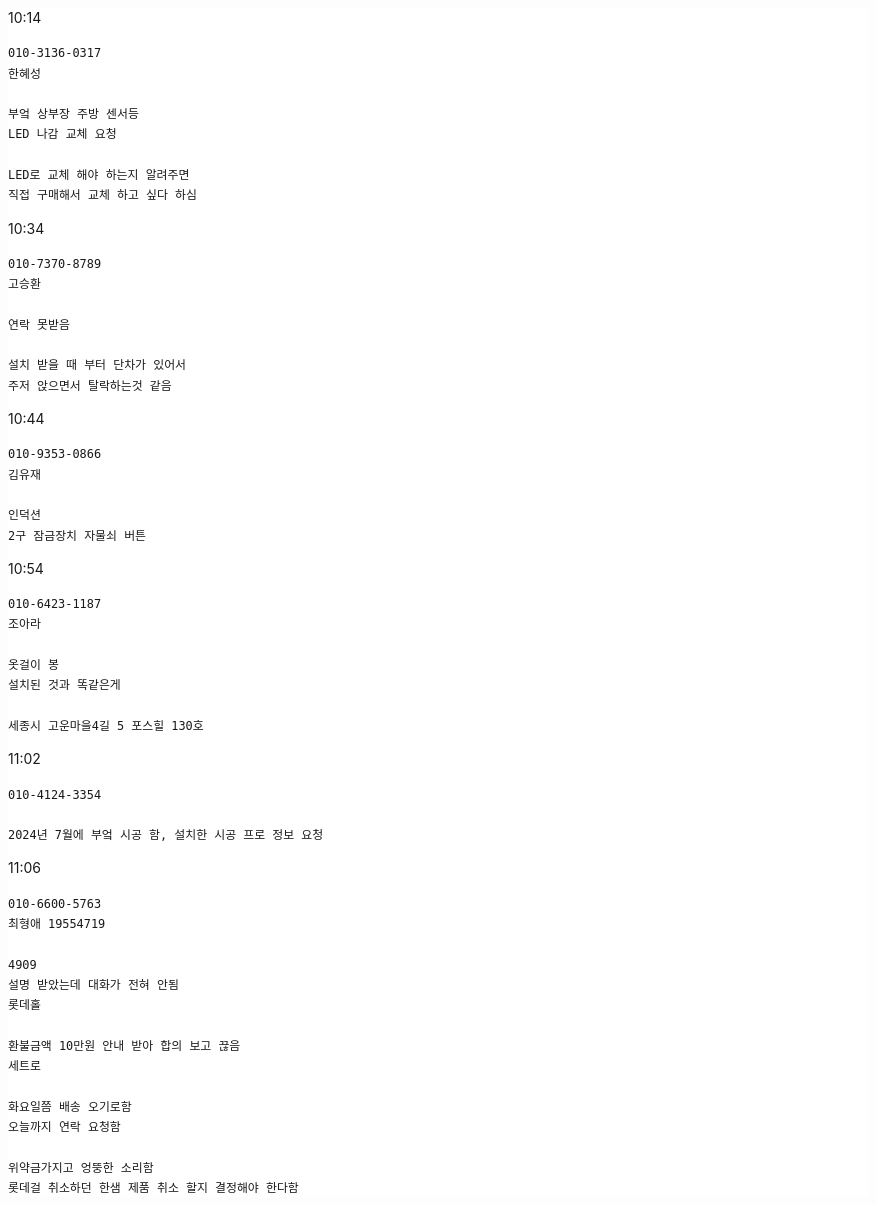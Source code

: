 10:14
```
010-3136-0317
한혜성

부엌 상부장 주방 센서등
LED 나감 교체 요청

LED로 교체 해야 하는지 알려주면
직접 구매해서 교체 하고 싶다 하심
```

10:34
```
010-7370-8789
고승환

연락 못받음

설치 받을 때 부터 단차가 있어서 
주저 앉으면서 탈락하는것 같음
```

10:44
```
010-9353-0866
김유재

인덕션
2구 잠금장치 자물쇠 버튼
```

10:54
```
010-6423-1187
조아라

옷걸이 봉
설치된 것과 똑같은게 

세종시 고운마을4길 5 포스힐 130호
```

11:02 
```
010-4124-3354

2024년 7월에 부엌 시공 함, 설치한 시공 프로 정보 요청
```

11:06
```
010-6600-5763
최형애 19554719

4909
설명 받았는데 대화가 전혀 안됨
롯데홀

환불금액 10만원 안내 받아 합의 보고 끊음
세트로 

화요일쯤 배송 오기로함
오늘까지 연락 요청함

위약금가지고 엉뚱한 소리함
롯데걸 취소하던 한샘 제품 취소 할지 결정해야 한다함

```
